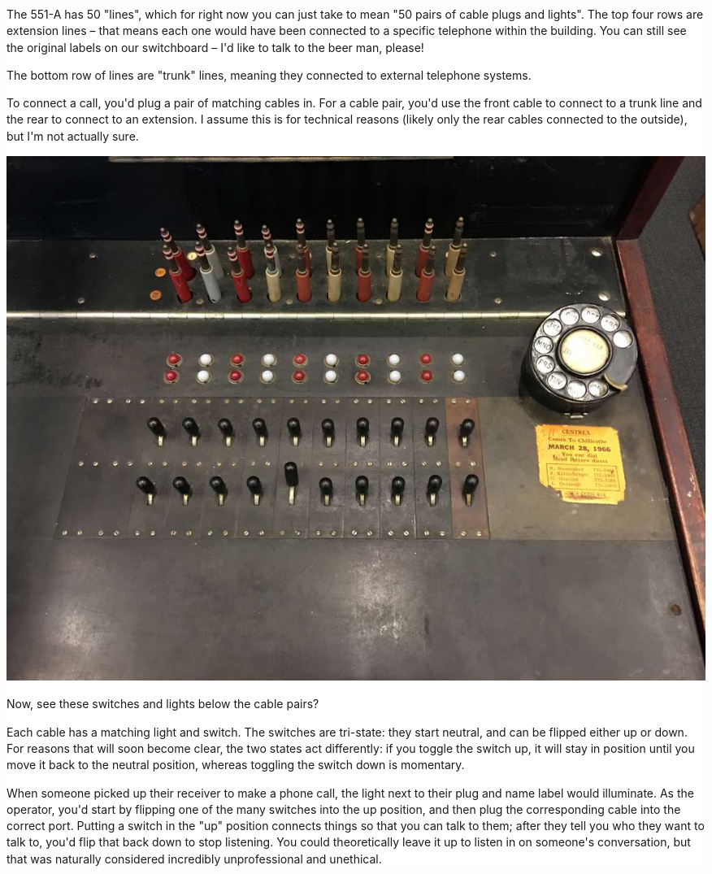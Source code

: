 The 551-A has 50 "lines", which for right now you can just take to mean "50 pairs of cable plugs and lights". The top four rows are extension lines – that means each one would have been connected to a specific telephone within the building. You can still see the original labels on our switchboard – I'd like to talk to the beer man, please!

The bottom row of lines are "trunk" lines, meaning they connected to external telephone systems.

To connect a call, you'd plug a pair of matching cables in. For a cable pair, you'd use the front cable to connect to a trunk line and the rear to connect to an extension. I assume this is for technical reasons (likely only the rear cables connected to the outside), but I'm not actually sure.

<center><a href="/images/switchboard/tabletop.jpg"><img src="/images/switchboard/small/tabletop.jpg"></a></center>

Now, see these switches and lights below the cable pairs? 

Each cable has a matching light and switch. The switches are tri-state: they start neutral, and can be flipped either up or down. For reasons that will soon become clear, the two states act differently: if you toggle the switch up, it will stay in position until you move it back to the neutral position, whereas toggling the switch down is momentary.

When someone picked up their receiver to make a phone call, the light next to their plug and name label would illuminate. As the operator, you'd start by flipping one of the many switches into the up position, and then plug the corresponding cable into the correct port. Putting a switch in the "up" position connects things so that you can talk to them; after they tell you who they want to talk to, you'd flip that back down to stop listening. You could theoretically leave it up to listen in on someone's conversation, but that was naturally considered incredibly unprofessional and unethical.
